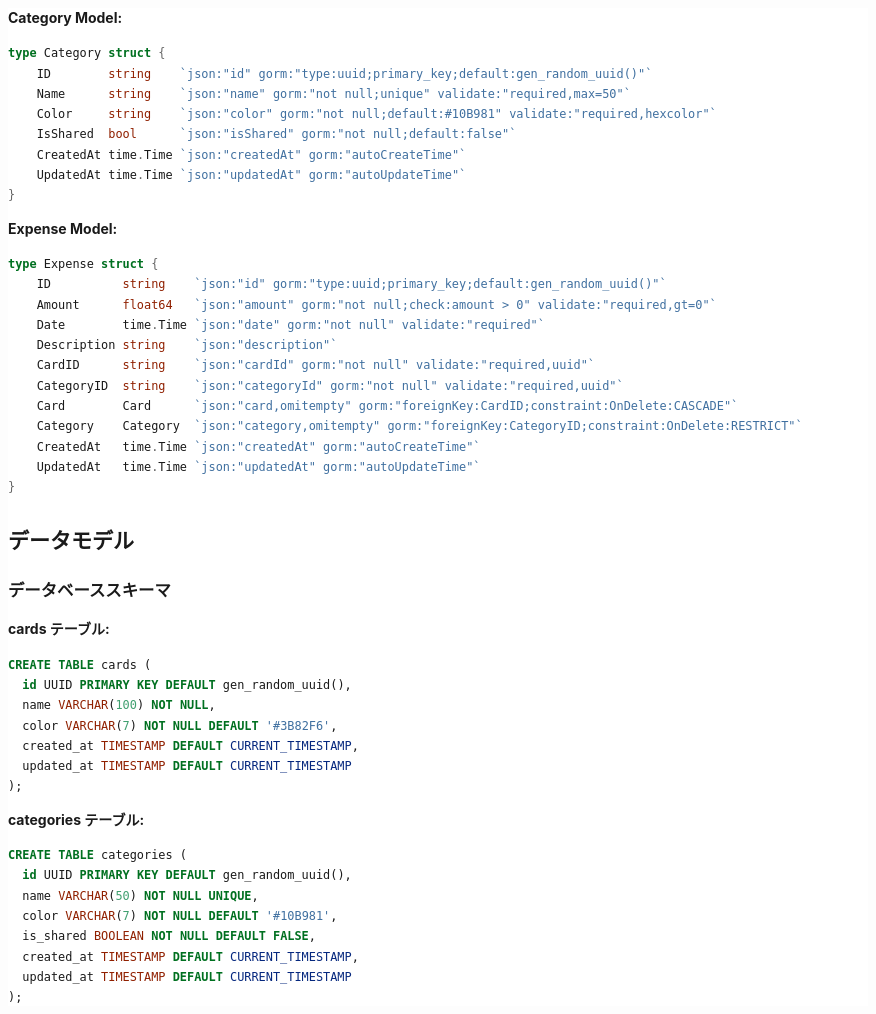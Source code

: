 **Category Model:**
```go
type Category struct {
    ID        string    `json:"id" gorm:"type:uuid;primary_key;default:gen_random_uuid()"`
    Name      string    `json:"name" gorm:"not null;unique" validate:"required,max=50"`
    Color     string    `json:"color" gorm:"not null;default:#10B981" validate:"required,hexcolor"`
    IsShared  bool      `json:"isShared" gorm:"not null;default:false"`
    CreatedAt time.Time `json:"createdAt" gorm:"autoCreateTime"`
    UpdatedAt time.Time `json:"updatedAt" gorm:"autoUpdateTime"`
}
```

**Expense Model:**
```go
type Expense struct {
    ID          string    `json:"id" gorm:"type:uuid;primary_key;default:gen_random_uuid()"`
    Amount      float64   `json:"amount" gorm:"not null;check:amount > 0" validate:"required,gt=0"`
    Date        time.Time `json:"date" gorm:"not null" validate:"required"`
    Description string    `json:"description"`
    CardID      string    `json:"cardId" gorm:"not null" validate:"required,uuid"`
    CategoryID  string    `json:"categoryId" gorm:"not null" validate:"required,uuid"`
    Card        Card      `json:"card,omitempty" gorm:"foreignKey:CardID;constraint:OnDelete:CASCADE"`
    Category    Category  `json:"category,omitempty" gorm:"foreignKey:CategoryID;constraint:OnDelete:RESTRICT"`
    CreatedAt   time.Time `json:"createdAt" gorm:"autoCreateTime"`
    UpdatedAt   time.Time `json:"updatedAt" gorm:"autoUpdateTime"`
}
```

## データモデル

### データベーススキーマ

**cards テーブル:**
```sql
CREATE TABLE cards (
  id UUID PRIMARY KEY DEFAULT gen_random_uuid(),
  name VARCHAR(100) NOT NULL,
  color VARCHAR(7) NOT NULL DEFAULT '#3B82F6',
  created_at TIMESTAMP DEFAULT CURRENT_TIMESTAMP,
  updated_at TIMESTAMP DEFAULT CURRENT_TIMESTAMP
);
```

**categories テーブル:**
```sql
CREATE TABLE categories (
  id UUID PRIMARY KEY DEFAULT gen_random_uuid(),
  name VARCHAR(50) NOT NULL UNIQUE,
  color VARCHAR(7) NOT NULL DEFAULT '#10B981',
  is_shared BOOLEAN NOT NULL DEFAULT FALSE,
  created_at TIMESTAMP DEFAULT CURRENT_TIMESTAMP,
  updated_at TIMESTAMP DEFAULT CURRENT_TIMESTAMP
);
```
